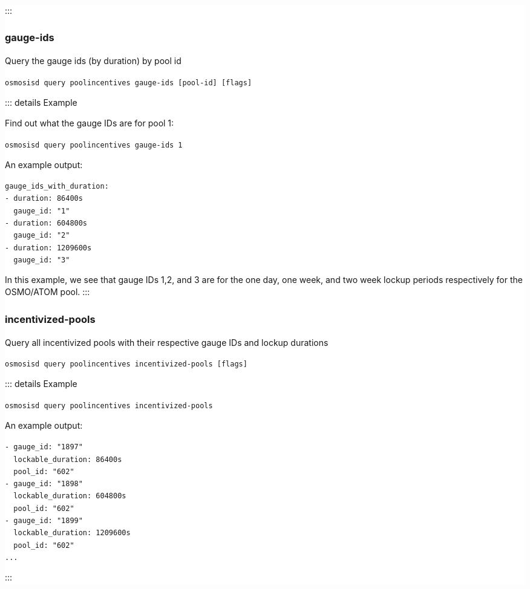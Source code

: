 :::



### gauge-ids                    

Query the gauge ids (by duration) by pool id

```
osmosisd query poolincentives gauge-ids [pool-id] [flags]
```

::: details Example

Find out what the gauge IDs are for pool 1:

```bash
osmosisd query poolincentives gauge-ids 1
```

An example output:

```
gauge_ids_with_duration:
- duration: 86400s
  gauge_id: "1"
- duration: 604800s
  gauge_id: "2"
- duration: 1209600s
  gauge_id: "3"
```

In this example, we see that gauge IDs 1,2, and 3 are for the one day, one week, and two week lockup periods respectively for the OSMO/ATOM pool.
:::



### incentivized-pools           

Query all incentivized pools with their respective gauge IDs and lockup durations

```
osmosisd query poolincentives incentivized-pools [flags]
```

::: details Example

```bash
osmosisd query poolincentives incentivized-pools
```

An example output:

```
- gauge_id: "1897"
  lockable_duration: 86400s
  pool_id: "602"
- gauge_id: "1898"
  lockable_duration: 604800s
  pool_id: "602"
- gauge_id: "1899"
  lockable_duration: 1209600s
  pool_id: "602"
...
```
:::

